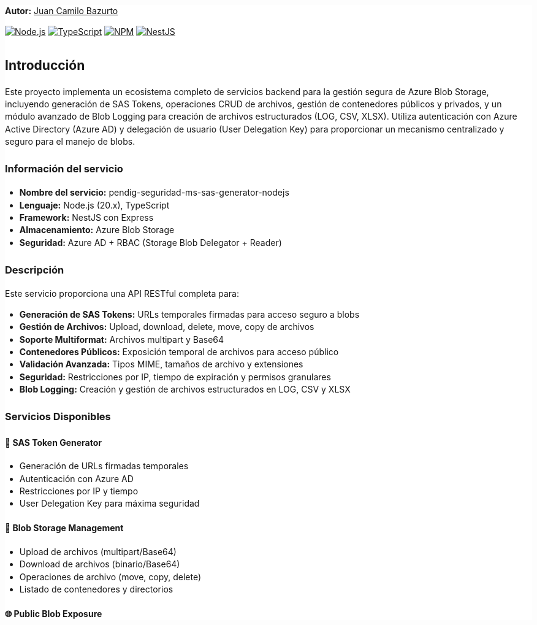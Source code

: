 **Autor:** [Juan Camilo Bazurto](https://github.com/CamiloBzt)

[![Node.js](https://img.shields.io/badge/Node.js-22.x-blue)](https://nodejs.org/)
[![TypeScript](https://img.shields.io/badge/TypeScript-5.x-blue)](https://www.typescriptlang.org/)
[![NPM](https://img.shields.io/badge/NPM-11.x-blue)](https://www.npmjs.com/)
[![NestJS](https://img.shields.io/badge/NestJS-10.x-red)](https://nestjs.com/)

## **Introducción**

Este proyecto implementa un ecosistema completo de servicios backend para la gestión segura de Azure Blob Storage, incluyendo generación de SAS Tokens, operaciones CRUD de archivos, gestión de contenedores públicos y privados, y un módulo avanzado de Blob Logging para creación de archivos estructurados (LOG, CSV, XLSX).
Utiliza autenticación con Azure Active Directory (Azure AD) y delegación de usuario (User Delegation Key) para proporcionar un mecanismo centralizado y seguro para el manejo de blobs.

### **Información del servicio**

- **Nombre del servicio:** pendig-seguridad-ms-sas-generator-nodejs
- **Lenguaje:** Node.js (20.x), TypeScript
- **Framework:** NestJS con Express
- **Almacenamiento:** Azure Blob Storage
- **Seguridad:** Azure AD + RBAC (Storage Blob Delegator + Reader)

### **Descripción**

Este servicio proporciona una API RESTful completa para:

- **Generación de SAS Tokens:** URLs temporales firmadas para acceso seguro a blobs
- **Gestión de Archivos:** Upload, download, delete, move, copy de archivos
- **Soporte Multiformat:** Archivos multipart y Base64
- **Contenedores Públicos:** Exposición temporal de archivos para acceso público
- **Validación Avanzada:** Tipos MIME, tamaños de archivo y extensiones
- **Seguridad:** Restricciones por IP, tiempo de expiración y permisos granulares
- **Blob Logging:** Creación y gestión de archivos estructurados en LOG, CSV y XLSX

### **Servicios Disponibles**

#### 🔐 **SAS Token Generator**

- Generación de URLs firmadas temporales
- Autenticación con Azure AD
- Restricciones por IP y tiempo
- User Delegation Key para máxima seguridad

#### 📁 **Blob Storage Management**

- Upload de archivos (multipart/Base64)
- Download de archivos (binario/Base64)
- Operaciones de archivo (move, copy, delete)
- Listado de contenedores y directorios

#### 🌐 **Public Blob Exposure**
